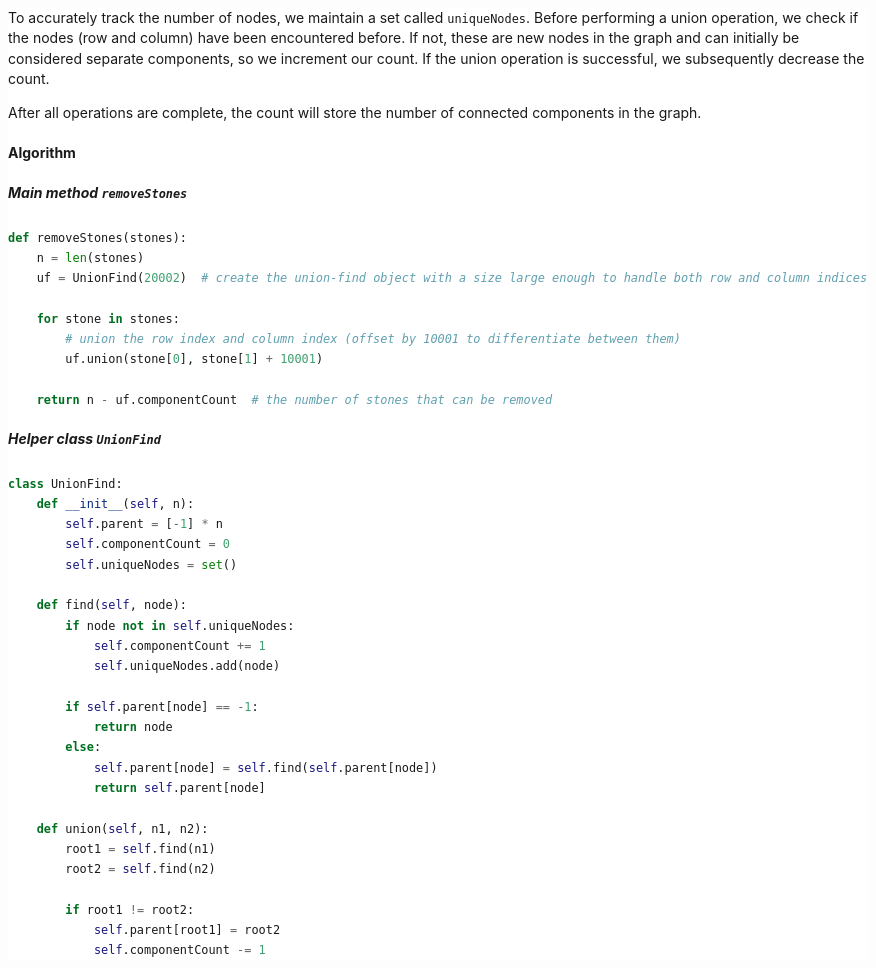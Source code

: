To accurately track the number of nodes, we maintain a set called `uniqueNodes`. Before performing a union operation, we check if the nodes (row and column) have been encountered before. If not, these are new nodes in the graph and can initially be considered separate components, so we increment our count. If the union operation is successful, we subsequently decrease the count.

After all operations are complete, the count will store the number of connected components in the graph.

#### Algorithm

##### Main method `removeStones`

```python
def removeStones(stones):
    n = len(stones)
    uf = UnionFind(20002)  # create the union-find object with a size large enough to handle both row and column indices
    
    for stone in stones:
        # union the row index and column index (offset by 10001 to differentiate between them)
        uf.union(stone[0], stone[1] + 10001)
    
    return n - uf.componentCount  # the number of stones that can be removed
```

##### Helper class `UnionFind`

```python
class UnionFind:
    def __init__(self, n):
        self.parent = [-1] * n
        self.componentCount = 0
        self.uniqueNodes = set()
    
    def find(self, node):
        if node not in self.uniqueNodes:
            self.componentCount += 1
            self.uniqueNodes.add(node)
        
        if self.parent[node] == -1:
            return node
        else:
            self.parent[node] = self.find(self.parent[node])
            return self.parent[node]
    
    def union(self, n1, n2):
        root1 = self.find(n1)
        root2 = self.find(n2)
        
        if root1 != root2:
            self.parent[root1] = root2
            self.componentCount -= 1
```

